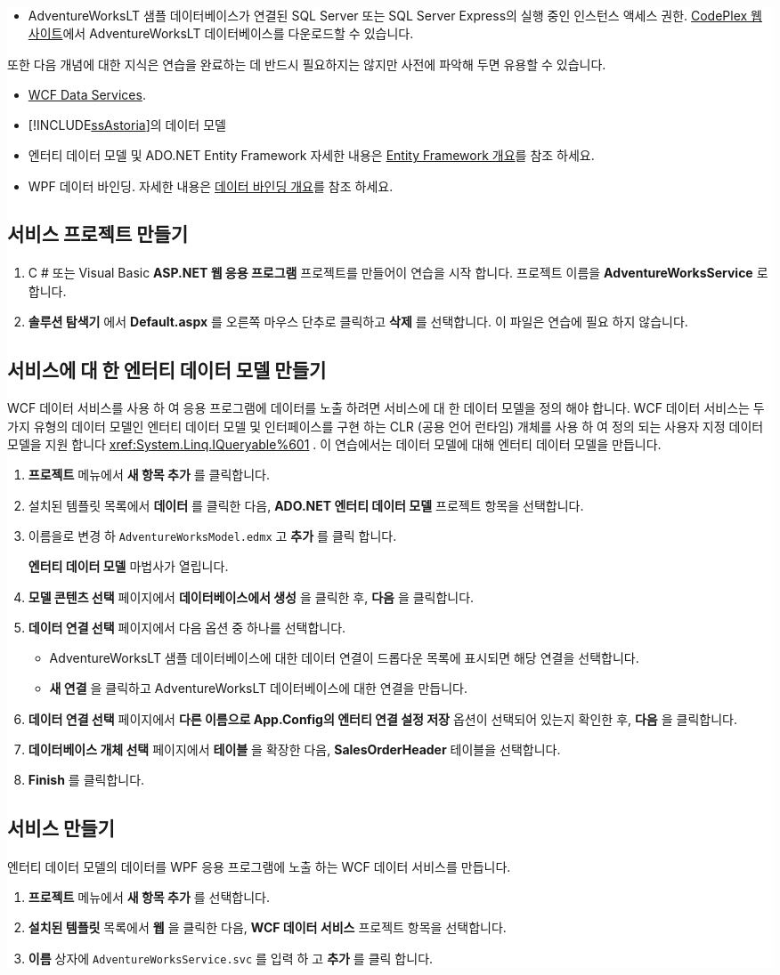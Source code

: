 - AdventureWorksLT 샘플 데이터베이스가 연결된 SQL Server 또는 SQL Server Express의 실행 중인 인스턴스 액세스 권한. [CodePlex 웹 사이트](https://archive.codeplex.com/?p=SqlServerSamples)에서 AdventureWorksLT 데이터베이스를 다운로드할 수 있습니다.

또한 다음 개념에 대한 지식은 연습을 완료하는 데 반드시 필요하지는 않지만 사전에 파악해 두면 유용할 수 있습니다.

- [WCF Data Services](/dotnet/framework/data/wcf/wcf-data-services-overview).

- [!INCLUDE[ssAstoria](../data-tools/includes/ssastoria_md.md)]의 데이터 모델

- 엔터티 데이터 모델 및 ADO.NET Entity Framework 자세한 내용은 [Entity Framework 개요](/dotnet/framework/data/adonet/ef/overview)를 참조 하세요.

- WPF 데이터 바인딩. 자세한 내용은 [데이터 바인딩 개요](/dotnet/desktop-wpf/data/data-binding-overview)를 참조 하세요.

## <a name="create-the-service-project"></a>서비스 프로젝트 만들기

1. C # 또는 Visual Basic **ASP.NET 웹 응용 프로그램** 프로젝트를 만들어이 연습을 시작 합니다. 프로젝트 이름을 **AdventureWorksService** 로 합니다.

2. **솔루션 탐색기** 에서 **Default.aspx** 를 오른쪽 마우스 단추로 클릭하고 **삭제** 를 선택합니다. 이 파일은 연습에 필요 하지 않습니다.

## <a name="create-an-entity-data-model-for-the-service"></a>서비스에 대 한 엔터티 데이터 모델 만들기

WCF 데이터 서비스를 사용 하 여 응용 프로그램에 데이터를 노출 하려면 서비스에 대 한 데이터 모델을 정의 해야 합니다. WCF 데이터 서비스는 두 가지 유형의 데이터 모델인 엔터티 데이터 모델 및 인터페이스를 구현 하는 CLR (공용 언어 런타임) 개체를 사용 하 여 정의 되는 사용자 지정 데이터 모델을 지원 합니다 <xref:System.Linq.IQueryable%601> . 이 연습에서는 데이터 모델에 대해 엔터티 데이터 모델을 만듭니다.

1. **프로젝트** 메뉴에서 **새 항목 추가** 를 클릭합니다.

2. 설치된 템플릿 목록에서 **데이터** 를 클릭한 다음, **ADO.NET 엔터티 데이터 모델** 프로젝트 항목을 선택합니다.

3. 이름을로 변경 하 `AdventureWorksModel.edmx` 고 **추가** 를 클릭 합니다.

     **엔터티 데이터 모델** 마법사가 열립니다.

4. **모델 콘텐츠 선택** 페이지에서 **데이터베이스에서 생성** 을 클릭한 후, **다음** 을 클릭합니다.

5. **데이터 연결 선택** 페이지에서 다음 옵션 중 하나를 선택합니다.

    - AdventureWorksLT 샘플 데이터베이스에 대한 데이터 연결이 드롭다운 목록에 표시되면 해당 연결을 선택합니다.

    - **새 연결** 을 클릭하고 AdventureWorksLT 데이터베이스에 대한 연결을 만듭니다.

6. **데이터 연결 선택** 페이지에서 **다른 이름으로 App.Config의 엔터티 연결 설정 저장** 옵션이 선택되어 있는지 확인한 후, **다음** 을 클릭합니다.

7. **데이터베이스 개체 선택** 페이지에서 **테이블** 을 확장한 다음, **SalesOrderHeader** 테이블을 선택합니다.

8. **Finish** 를 클릭합니다.

## <a name="create-the-service"></a>서비스 만들기

엔터티 데이터 모델의 데이터를 WPF 응용 프로그램에 노출 하는 WCF 데이터 서비스를 만듭니다.

1. **프로젝트** 메뉴에서 **새 항목 추가** 를 선택합니다.

2. **설치된 템플릿** 목록에서 **웹** 을 클릭한 다음, **WCF 데이터 서비스** 프로젝트 항목을 선택합니다.

3. **이름** 상자에 `AdventureWorksService.svc` 를 입력 하 고 **추가** 를 클릭 합니다.

